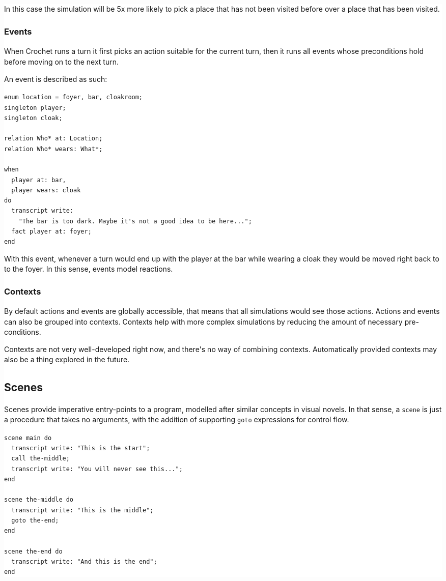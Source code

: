 In this case the simulation will be 5x more likely to pick a place that
has not been visited before over a place that has been visited.

### Events

When Crochet runs a turn it first picks an action suitable for the current
turn, then it runs all events whose preconditions hold before moving on
to the next turn.

An event is described as such:

```
enum location = foyer, bar, cloakroom;
singleton player;
singleton cloak;

relation Who* at: Location;
relation Who* wears: What*;

when
  player at: bar,
  player wears: cloak
do
  transcript write:
    "The bar is too dark. Maybe it's not a good idea to be here...";
  fact player at: foyer;
end
```

With this event, whenever a turn would end up with the player at the bar
while wearing a cloak they would be moved right back to to the foyer.
In this sense, events model reactions.

### Contexts

By default actions and events are globally accessible, that means that all
simulations would see those actions. Actions and events can also be grouped
into contexts. Contexts help with more complex simulations by reducing the
amount of necessary pre-conditions.

Contexts are not very well-developed right now, and there's no way of
combining contexts. Automatically provided contexts may also be a
thing explored in the future.

## Scenes

Scenes provide imperative entry-points to a program, modelled after similar
concepts in visual novels. In that sense, a `scene` is just a procedure that
takes no arguments, with the addition of supporting `goto` expressions for
control flow.

```
scene main do
  transcript write: "This is the start";
  call the-middle;
  transcript write: "You will never see this...";
end

scene the-middle do
  transcript write: "This is the middle";
  goto the-end;
end

scene the-end do
  transcript write: "And this is the end";
end
```